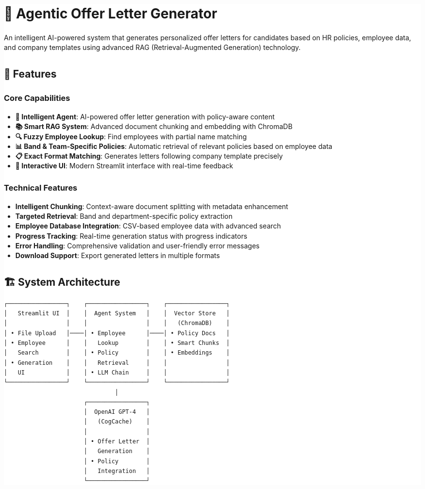 # 📝 Agentic Offer Letter Generator

An intelligent AI-powered system that generates personalized offer letters for candidates based on HR policies, employee data, and company templates using advanced RAG (Retrieval-Augmented Generation) technology.

## 🌟 Features

### Core Capabilities
- **🤖 Intelligent Agent**: AI-powered offer letter generation with policy-aware content
- **📚 Smart RAG System**: Advanced document chunking and embedding with ChromaDB
- **🔍 Fuzzy Employee Lookup**: Find employees with partial name matching
- **📊 Band & Team-Specific Policies**: Automatic retrieval of relevant policies based on employee data
- **📋 Exact Format Matching**: Generates letters following company template precisely
- **🎯 Interactive UI**: Modern Streamlit interface with real-time feedback

### Technical Features
- **Intelligent Chunking**: Context-aware document splitting with metadata enhancement
- **Targeted Retrieval**: Band and department-specific policy extraction
- **Employee Database Integration**: CSV-based employee data with advanced search
- **Progress Tracking**: Real-time generation status with progress indicators
- **Error Handling**: Comprehensive validation and user-friendly error messages
- **Download Support**: Export generated letters in multiple formats

## 🏗️ System Architecture

```
┌─────────────────┐    ┌─────────────────┐    ┌─────────────────┐
│   Streamlit UI  │    │  Agent System   │    │  Vector Store   │
│                 │    │                 │    │   (ChromaDB)    │
│ • File Upload   │────│ • Employee      │────│ • Policy Docs   │
│ • Employee      │    │   Lookup        │    │ • Smart Chunks  │
│   Search        │    │ • Policy        │    │ • Embeddings    │
│ • Generation    │    │   Retrieval     │    │                 │
│   UI            │    │ • LLM Chain     │    │                 │
└─────────────────┘    └─────────────────┘    └─────────────────┘
                                │
                       ┌─────────────────┐
                       │  OpenAI GPT-4   │
                       │   (CogCache)    │
                       │                 │
                       │ • Offer Letter  │
                       │   Generation    │
                       │ • Policy        │
                       │   Integration   │
                       └─────────────────┘
```

